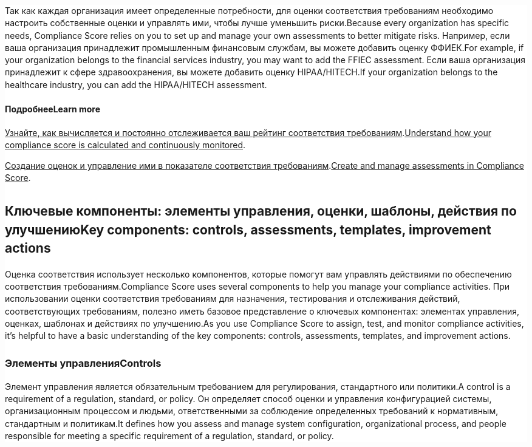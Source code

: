 <span data-ttu-id="9461f-146">Так как каждая организация имеет определенные потребности, для оценки соответствия требованиям необходимо настроить собственные оценки и управлять ими, чтобы лучше уменьшить риски.</span><span class="sxs-lookup"><span data-stu-id="9461f-146">Because every organization has specific needs, Compliance Score relies on you to set up and manage your own assessments to better mitigate risks.</span></span> <span data-ttu-id="9461f-147">Например, если ваша организация принадлежит промышленным финансовым службам, вы можете добавить оценку ФФИЕК.</span><span class="sxs-lookup"><span data-stu-id="9461f-147">For example, if your organization belongs to the financial services industry, you may want to add the FFIEC assessment.</span></span> <span data-ttu-id="9461f-148">Если ваша организация принадлежит к сфере здравоохранения, вы можете добавить оценку HIPAA/HITECH.</span><span class="sxs-lookup"><span data-stu-id="9461f-148">If your organization belongs to the healthcare industry, you can add the HIPAA/HITECH assessment.</span></span>

#### <a name="learn-more"></a><span data-ttu-id="9461f-149">Подробнее</span><span class="sxs-lookup"><span data-stu-id="9461f-149">Learn more</span></span>

<span data-ttu-id="9461f-150">[Узнайте, как вычисляется и постоянно отслеживается ваш рейтинг соответствия требованиям](compliance-score-methodology.md).</span><span class="sxs-lookup"><span data-stu-id="9461f-150">[Understand how your compliance score is calculated and continuously monitored](compliance-score-methodology.md).</span></span>

<span data-ttu-id="9461f-151">[Создание оценок и управление ими в показателе соответствия требованиям](compliance-score-assessments.md).</span><span class="sxs-lookup"><span data-stu-id="9461f-151">[Create and manage assessments in Compliance Score](compliance-score-assessments.md).</span></span>

## <a name="key-components-controls-assessments-templates-improvement-actions"></a><span data-ttu-id="9461f-152">Ключевые компоненты: элементы управления, оценки, шаблоны, действия по улучшению</span><span class="sxs-lookup"><span data-stu-id="9461f-152">Key components: controls, assessments, templates, improvement actions</span></span>

<span data-ttu-id="9461f-153">Оценка соответствия использует несколько компонентов, которые помогут вам управлять действиями по обеспечению соответствия требованиям.</span><span class="sxs-lookup"><span data-stu-id="9461f-153">Compliance Score uses several components to help you manage your compliance activities.</span></span> <span data-ttu-id="9461f-154">При использовании оценки соответствия требованиям для назначения, тестирования и отслеживания действий, соответствующих требованиям, полезно иметь базовое представление о ключевых компонентах: элементах управления, оценках, шаблонах и действиях по улучшению.</span><span class="sxs-lookup"><span data-stu-id="9461f-154">As you use Compliance Score to assign, test, and monitor compliance activities, it’s helpful to have a basic understanding of the key components: controls, assessments, templates, and improvement actions.</span></span>

### <a name="controls"></a><span data-ttu-id="9461f-155">Элементы управления</span><span class="sxs-lookup"><span data-stu-id="9461f-155">Controls</span></span>

<span data-ttu-id="9461f-156">Элемент управления является обязательным требованием для регулирования, стандартного или политики.</span><span class="sxs-lookup"><span data-stu-id="9461f-156">A control is a requirement of a regulation, standard, or policy.</span></span> <span data-ttu-id="9461f-157">Он определяет способ оценки и управления конфигурацией системы, организационным процессом и людьми, ответственными за соблюдение определенных требований к нормативным, стандартным и политикам.</span><span class="sxs-lookup"><span data-stu-id="9461f-157">It defines how you assess and manage system configuration, organizational process, and people responsible for meeting a specific requirement of a regulation, standard, or policy.</span></span>
